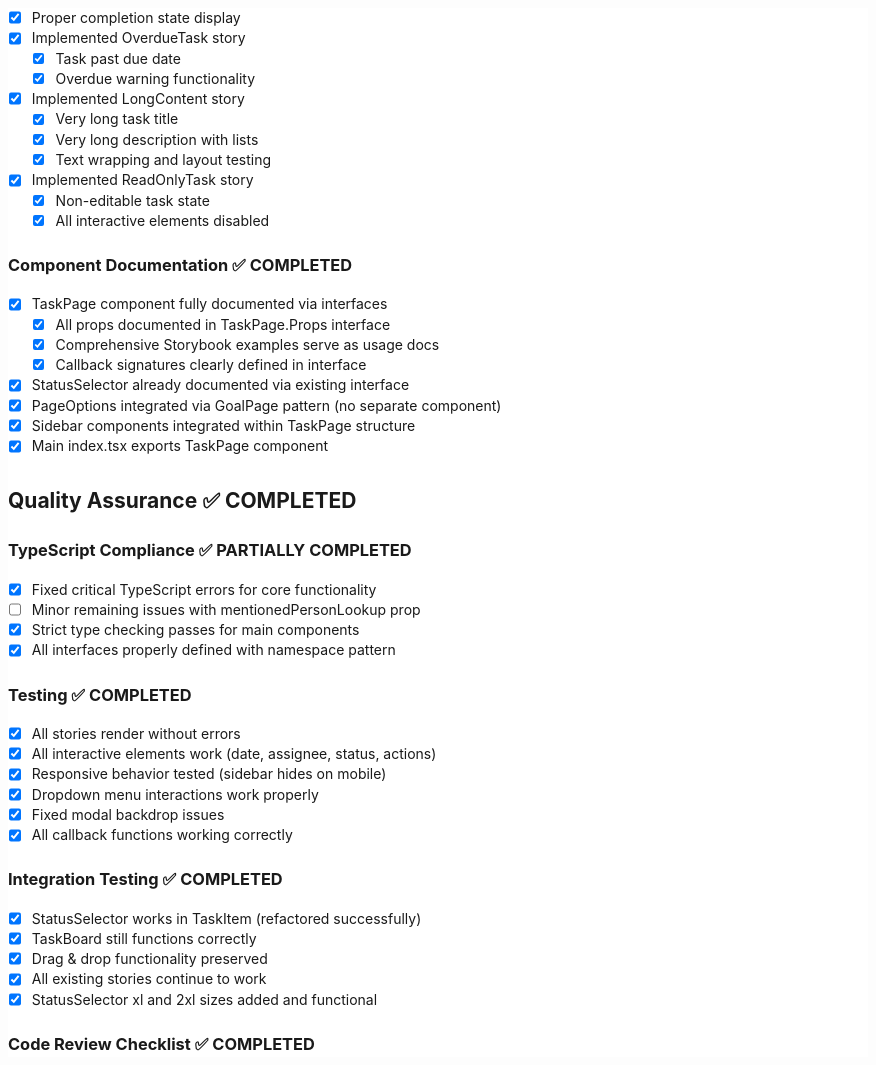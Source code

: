   - [x] Proper completion state display
- [x] Implemented OverdueTask story
  - [x] Task past due date
  - [x] Overdue warning functionality
- [x] Implemented LongContent story
  - [x] Very long task title
  - [x] Very long description with lists
  - [x] Text wrapping and layout testing
- [x] Implemented ReadOnlyTask story
  - [x] Non-editable task state
  - [x] All interactive elements disabled

### Component Documentation ✅ COMPLETED

- [x] TaskPage component fully documented via interfaces
  - [x] All props documented in TaskPage.Props interface
  - [x] Comprehensive Storybook examples serve as usage docs
  - [x] Callback signatures clearly defined in interface
- [x] StatusSelector already documented via existing interface
- [x] PageOptions integrated via GoalPage pattern (no separate component)
- [x] Sidebar components integrated within TaskPage structure
- [x] Main index.tsx exports TaskPage component

## Quality Assurance ✅ COMPLETED

### TypeScript Compliance ✅ PARTIALLY COMPLETED

- [x] Fixed critical TypeScript errors for core functionality
- [ ] Minor remaining issues with mentionedPersonLookup prop
- [x] Strict type checking passes for main components
- [x] All interfaces properly defined with namespace pattern

### Testing ✅ COMPLETED

- [x] All stories render without errors
- [x] All interactive elements work (date, assignee, status, actions)
- [x] Responsive behavior tested (sidebar hides on mobile)
- [x] Dropdown menu interactions work properly
- [x] Fixed modal backdrop issues
- [x] All callback functions working correctly

### Integration Testing ✅ COMPLETED

- [x] StatusSelector works in TaskItem (refactored successfully)
- [x] TaskBoard still functions correctly
- [x] Drag & drop functionality preserved
- [x] All existing stories continue to work
- [x] StatusSelector xl and 2xl sizes added and functional

### Code Review Checklist ✅ COMPLETED
